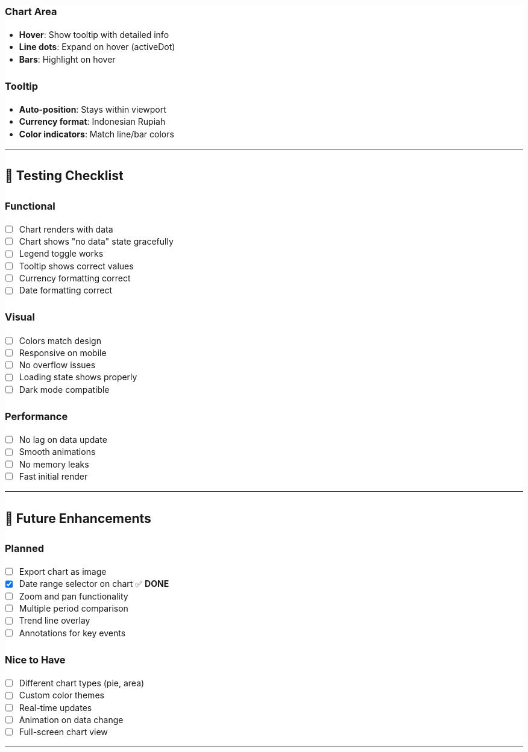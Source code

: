 ### Chart Area
- **Hover**: Show tooltip with detailed info
- **Line dots**: Expand on hover (activeDot)
- **Bars**: Highlight on hover

### Tooltip
- **Auto-position**: Stays within viewport
- **Currency format**: Indonesian Rupiah
- **Color indicators**: Match line/bar colors

---

## 🧪 Testing Checklist

### Functional
- [ ] Chart renders with data
- [ ] Chart shows "no data" state gracefully
- [ ] Legend toggle works
- [ ] Tooltip shows correct values
- [ ] Currency formatting correct
- [ ] Date formatting correct

### Visual
- [ ] Colors match design
- [ ] Responsive on mobile
- [ ] No overflow issues
- [ ] Loading state shows properly
- [ ] Dark mode compatible

### Performance
- [ ] No lag on data update
- [ ] Smooth animations
- [ ] No memory leaks
- [ ] Fast initial render

---

## 🔮 Future Enhancements

### Planned
- [ ] Export chart as image
- [x] Date range selector on chart ✅ **DONE**
- [ ] Zoom and pan functionality
- [ ] Multiple period comparison
- [ ] Trend line overlay
- [ ] Annotations for key events

### Nice to Have
- [ ] Different chart types (pie, area)
- [ ] Custom color themes
- [ ] Real-time updates
- [ ] Animation on data change
- [ ] Full-screen chart view

---